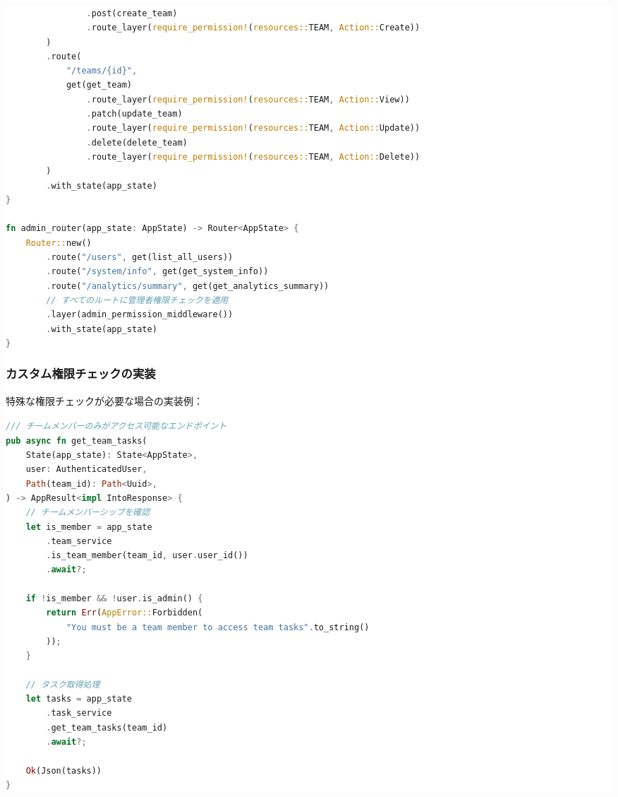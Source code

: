 ```rust
                .post(create_team)
                .route_layer(require_permission!(resources::TEAM, Action::Create))
        )
        .route(
            "/teams/{id}",
            get(get_team)
                .route_layer(require_permission!(resources::TEAM, Action::View))
                .patch(update_team)
                .route_layer(require_permission!(resources::TEAM, Action::Update))
                .delete(delete_team)
                .route_layer(require_permission!(resources::TEAM, Action::Delete))
        )
        .with_state(app_state)
}

fn admin_router(app_state: AppState) -> Router<AppState> {
    Router::new()
        .route("/users", get(list_all_users))
        .route("/system/info", get(get_system_info))
        .route("/analytics/summary", get(get_analytics_summary))
        // すべてのルートに管理者権限チェックを適用
        .layer(admin_permission_middleware())
        .with_state(app_state)
}
```

### カスタム権限チェックの実装

特殊な権限チェックが必要な場合の実装例：

```rust
/// チームメンバーのみがアクセス可能なエンドポイント
pub async fn get_team_tasks(
    State(app_state): State<AppState>,
    user: AuthenticatedUser,
    Path(team_id): Path<Uuid>,
) -> AppResult<impl IntoResponse> {
    // チームメンバーシップを確認
    let is_member = app_state
        .team_service
        .is_team_member(team_id, user.user_id())
        .await?;
    
    if !is_member && !user.is_admin() {
        return Err(AppError::Forbidden(
            "You must be a team member to access team tasks".to_string()
        ));
    }
    
    // タスク取得処理
    let tasks = app_state
        .task_service
        .get_team_tasks(team_id)
        .await?;
    
    Ok(Json(tasks))
}
```
